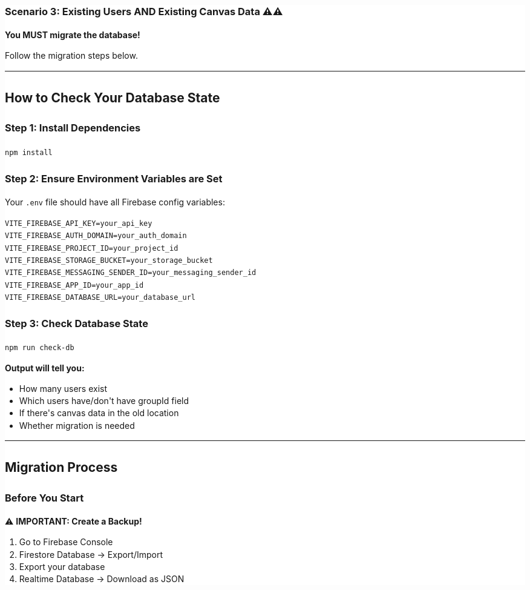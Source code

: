 ### **Scenario 3: Existing Users AND Existing Canvas Data** ⚠️⚠️

**You MUST migrate the database!**

Follow the migration steps below.

---

## How to Check Your Database State

### Step 1: Install Dependencies
```bash
npm install
```

### Step 2: Ensure Environment Variables are Set
Your `.env` file should have all Firebase config variables:
```env
VITE_FIREBASE_API_KEY=your_api_key
VITE_FIREBASE_AUTH_DOMAIN=your_auth_domain
VITE_FIREBASE_PROJECT_ID=your_project_id
VITE_FIREBASE_STORAGE_BUCKET=your_storage_bucket
VITE_FIREBASE_MESSAGING_SENDER_ID=your_messaging_sender_id
VITE_FIREBASE_APP_ID=your_app_id
VITE_FIREBASE_DATABASE_URL=your_database_url
```

### Step 3: Check Database State
```bash
npm run check-db
```

**Output will tell you:**
- How many users exist
- Which users have/don't have groupId field
- If there's canvas data in the old location
- Whether migration is needed

---

## Migration Process

### Before You Start

⚠️ **IMPORTANT: Create a Backup!**

1. Go to Firebase Console
2. Firestore Database → Export/Import
3. Export your database
4. Realtime Database → Download as JSON
